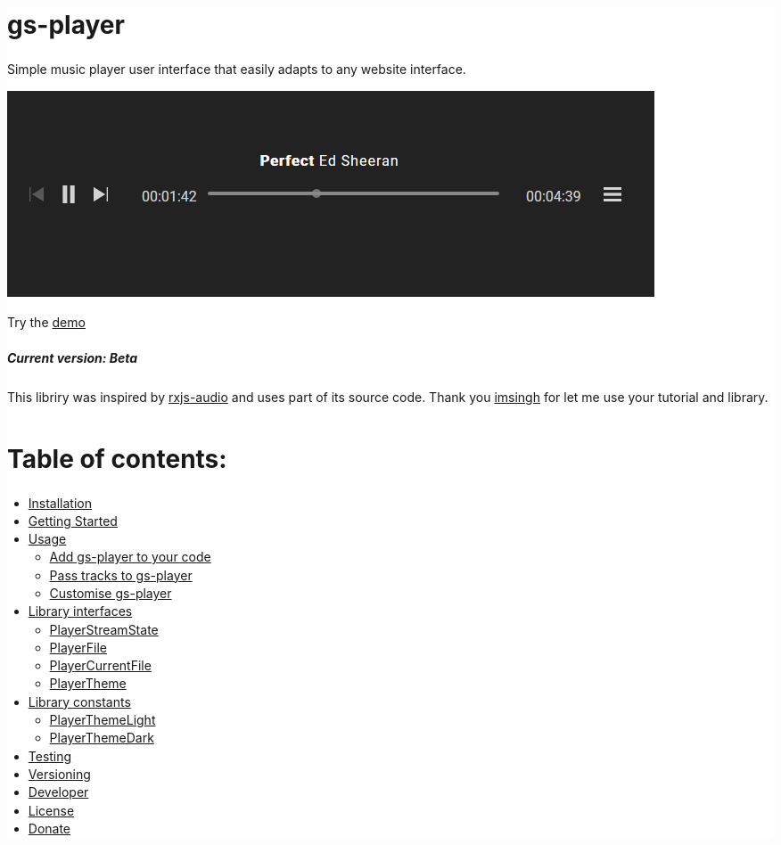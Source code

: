 # gs-player

Simple music player user interface that easily adapts to any website interface.

![Gs player - dark theme](https://raw.githubusercontent.com/tavoohoh/gs-player/master/src/assets/dark.png)

Try the 
<a href="https://angular-jbq8rq.stackblitz.io/" rel="noopener" target="_blank">demo</a>

##### Current version: Beta

This libriry was inspired by
<a href="https://github.com/imsingh/rxjs-audio" rel="noopener" target="_blank">rxjs-audio</a>
and uses part of its source code. Thank you
<a href="https://github.com/imsingh/" rel="noopener" target="_blank">imsingh</a>
for let me use your tutorial and library.

# Table of contents:
* [Installation](#installation)
* [Getting Started](#getting-started)
* [Usage](#usage)
  * [Add gs-player to your code](#add-gs-player-to-your-code)
  * [Pass tracks to gs-player](#pass-tracks-to-gs-player)
  * [Customise gs-player](#customise-gs-player)
* [Library interfaces](#library-interfaces)
  * [PlayerStreamState](#playerstreamstate-properties)
  * [PlayerFile](#playerfile-properties)
  * [PlayerCurrentFile](#playercurrentfile-properties)
  * [PlayerTheme](#playertheme-properties)
* [Library constants](#library-constants)
  * [PlayerThemeLight](#playerthemelight-properties)
  * [PlayerThemeDark](#playerthemedark-properties)
* [Testing](#testing)
* [Versioning](#versioning)
* [Developer](#developer)
* [License](#license)
* [Donate](#donate)
